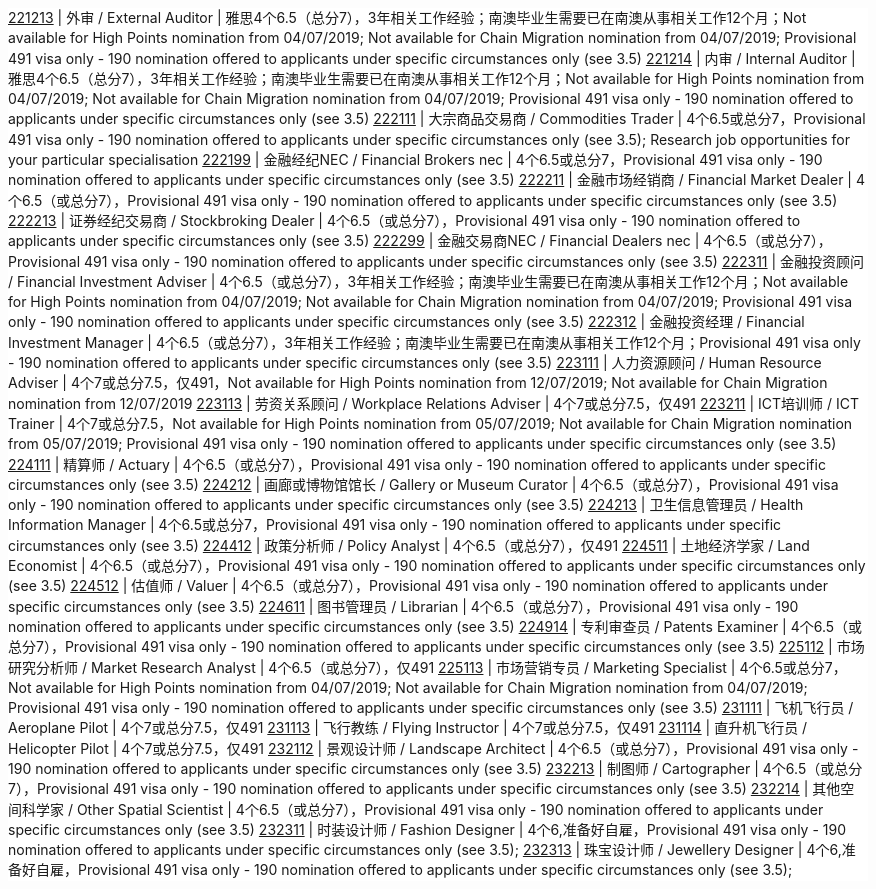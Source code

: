 [221213] | 外审 / External Auditor | 雅思4个6.5（总分7），3年相关工作经验；南澳毕业生需要已在南澳从事相关工作12个月；Not available for High Points nomination from   04/07/2019; Not available for Chain Migration nomination from   04/07/2019; Provisional 491 visa only - 190 nomination offered to   applicants under specific circumstances only (see 3.5)
[221214] | 内审 / Internal Auditor | 雅思4个6.5（总分7），3年相关工作经验；南澳毕业生需要已在南澳从事相关工作12个月；Not available for High Points nomination from   04/07/2019; Not available for Chain Migration nomination from   04/07/2019; Provisional 491 visa only - 190 nomination offered to   applicants under specific circumstances only (see 3.5)
[222111] | 大宗商品交易商 / Commodities Trader | 4个6.5或总分7，Provisional 491 visa only - 190 nomination   offered to applicants under specific circumstances only (see 3.5);   Research job opportunities for your particular specialisation
[222199] | 金融经纪NEC / Financial Brokers nec | 4个6.5或总分7，Provisional 491 visa only - 190 nomination   offered to applicants under specific circumstances only (see 3.5)
[222211] | 金融市场经销商 / Financial Market Dealer | 4个6.5（或总分7），Provisional 491 visa only - 190 nomination   offered to applicants under specific circumstances only (see 3.5)
[222213] | 证券经纪交易商 / Stockbroking Dealer | 4个6.5（或总分7），Provisional 491 visa only - 190 nomination   offered to applicants under specific circumstances only (see 3.5)
[222299] | 金融交易商NEC / Financial Dealers nec | 4个6.5（或总分7），Provisional 491 visa only - 190 nomination   offered to applicants under specific circumstances only (see 3.5)
[222311] | 金融投资顾问 / Financial Investment Adviser | 4个6.5（或总分7），3年相关工作经验；南澳毕业生需要已在南澳从事相关工作12个月；Not available for High Points nomination from   04/07/2019; Not available for Chain Migration nomination from   04/07/2019; Provisional 491 visa only - 190 nomination offered to applicants   under specific circumstances only (see 3.5)
[222312] | 金融投资经理 / Financial Investment Manager | 4个6.5（或总分7），3年相关工作经验；南澳毕业生需要已在南澳从事相关工作12个月；Provisional 491 visa only - 190 nomination   offered to applicants under specific circumstances only (see 3.5)
[223111] | 人力资源顾问 / Human Resource Adviser | 4个7或总分7.5，仅491，Not   available for High Points nomination from 12/07/2019; Not available for Chain   Migration nomination from 12/07/2019
[223113] | 劳资关系顾问 / Workplace Relations Adviser | 4个7或总分7.5，仅491
[223211] | ICT培训师 / ICT   Trainer | 4个7或总分7.5，Not available for High Points nomination from   05/07/2019; Not available for Chain Migration nomination from 05/07/2019;   Provisional 491 visa only - 190 nomination offered to applicants under   specific circumstances only (see 3.5)
[224111] | 精算师 / Actuary | 4个6.5（或总分7），Provisional 491 visa only - 190 nomination   offered to applicants under specific circumstances only (see 3.5)
[224212] | 画廊或博物馆馆长 / Gallery or Museum Curator | 4个6.5（或总分7），Provisional 491 visa only - 190 nomination   offered to applicants under specific circumstances only (see 3.5)
[224213] | 卫生信息管理员 / Health Information Manager | 4个6.5或总分7，Provisional 491 visa only - 190 nomination   offered to applicants under specific circumstances only (see 3.5)
[224412] | 政策分析师 / Policy Analyst | 4个6.5（或总分7），仅491
[224511] | 土地经济学家 / Land Economist | 4个6.5（或总分7），Provisional 491 visa only - 190 nomination   offered to applicants under specific circumstances only (see 3.5)
[224512] | 估值师 / Valuer | 4个6.5（或总分7），Provisional 491 visa only - 190 nomination   offered to applicants under specific circumstances only (see 3.5)
[224611] | 图书管理员 / Librarian | 4个6.5（或总分7），Provisional 491 visa only - 190 nomination   offered to applicants under specific circumstances only (see 3.5)
[224914] | 专利审查员 / Patents Examiner | 4个6.5（或总分7），Provisional 491 visa only - 190 nomination   offered to applicants under specific circumstances only (see 3.5)
[225112] | 市场研究分析师 / Market Research Analyst | 4个6.5（或总分7），仅491
[225113] | 市场营销专员 / Marketing Specialist | 4个6.5或总分7，Not available for High Points nomination from   04/07/2019; Not available for Chain Migration nomination from 04/07/2019;   Provisional 491 visa only - 190 nomination offered to applicants under   specific circumstances only (see 3.5)
[231111] | 飞机飞行员 / Aeroplane Pilot | 4个7或总分7.5，仅491
[231113] | 飞行教练 / Flying Instructor | 4个7或总分7.5，仅491
[231114] | 直升机飞行员 / Helicopter Pilot | 4个7或总分7.5，仅491
[232112] | 景观设计师 / Landscape Architect | 4个6.5（或总分7），Provisional 491 visa only - 190 nomination   offered to applicants under specific circumstances only (see 3.5)
[232213] | 制图师 / Cartographer | 4个6.5（或总分7），Provisional 491 visa only - 190 nomination   offered to applicants under specific circumstances only (see 3.5)
[232214] | 其他空间科学家 / Other Spatial Scientist | 4个6.5（或总分7），Provisional 491 visa only - 190 nomination   offered to applicants under specific circumstances only (see 3.5)
[232311] | 时装设计师 / Fashion Designer | 4个6,准备好自雇，Provisional 491 visa only - 190 nomination offered to   applicants under specific circumstances only (see 3.5);
[232313] | 珠宝设计师 / Jewellery Designer | 4个6,准备好自雇，Provisional 491 visa only - 190 nomination offered to   applicants under specific circumstances only (see 3.5);

[121111]: http://bbs.fcgvisa.com/t/flyabroad/875?target=blank
[121311]: http://bbs.fcgvisa.com/t/flyabroad/942?target=blank
[121314]: http://bbs.fcgvisa.com/t/flyabroad/945?target=blank
[121315]: http://bbs.fcgvisa.com/t/flyabroad/946?target=blank
[121316]: http://bbs.fcgvisa.com/t/flyabroad/947?target=blank
[121399]: http://bbs.fcgvisa.com/t/flyabroad/988?target=blank
[132411]: http://bbs.fcgvisa.com/t/flyabroad/1012?target=blank
[134111]: http://bbs.fcgvisa.com/t/flyabroad/1063?target=blank
[134311]: http://bbs.fcgvisa.com/t/flyabroad/1070?target=blank
[134412]: http://bbs.fcgvisa.com/t/flyabroad/1072?target=blank
[134499]: http://bbs.fcgvisa.com/t/flyabroad/1073?target=blank
[139912]: http://bbs.fcgvisa.com/t/flyabroad/1082?target=blank
[139913]: http://bbs.fcgvisa.com/t/flyabroad/1083?target=blank
[139915]: http://bbs.fcgvisa.com/t/flyabroad/1085?target=blank
[141211]: http://bbs.fcgvisa.com/t/flyabroad/1088?target=blank
[142115]: http://bbs.fcgvisa.com/t/flyabroad/1098?target=blank
[149111]: http://bbs.fcgvisa.com/t/flyabroad/1100?target=blank
[149112]: http://bbs.fcgvisa.com/t/flyabroad/1101?target=blank
[149113]: http://bbs.fcgvisa.com/t/flyabroad/1102?target=blank
[149413]: http://bbs.fcgvisa.com/t/flyabroad/1109?target=blank
[149912]: http://bbs.fcgvisa.com/t/flyabroad/1111?target=blank
[211112]: http://bbs.fcgvisa.com/t/flyabroad/914?target=blank
[211212]: http://bbs.fcgvisa.com/t/flyabroad/853?target=blank
[211213]: http://bbs.fcgvisa.com/t/flyabroad/854?target=blank
[211299]: http://bbs.fcgvisa.com/t/flyabroad/856?target=blank
[212111]: http://bbs.fcgvisa.com/t/flyabroad/863?target=blank
[212212]: http://bbs.fcgvisa.com/t/flyabroad/870?target=blank
[212312]: http://bbs.fcgvisa.com/t/flyabroad/872?target=blank
[212315]: http://bbs.fcgvisa.com/t/flyabroad/877?target=blank
[212316]: http://bbs.fcgvisa.com/t/flyabroad/879?target=blank
[212317]: http://bbs.fcgvisa.com/t/flyabroad/880?target=blank
[212318]: http://bbs.fcgvisa.com/t/flyabroad/881?target=blank
[212411]: http://bbs.fcgvisa.com/t/flyabroad/885?target=blank
[212412]: http://bbs.fcgvisa.com/t/flyabroad/887?target=blank
[212413]: http://bbs.fcgvisa.com/t/flyabroad/888?target=blank
[212415]: http://bbs.fcgvisa.com/t/flyabroad/892?target=blank
[212416]: http://bbs.fcgvisa.com/t/flyabroad/893?target=blank
[212499]: http://bbs.fcgvisa.com/t/flyabroad/894?target=blank
[221111]: http://bbs.fcgvisa.com/t/flyabroad/895?target=blank
[221112]: http://bbs.fcgvisa.com/t/flyabroad/896?target=blank
[221113]: http://bbs.fcgvisa.com/t/flyabroad/897?target=blank
[221211]: http://bbs.fcgvisa.com/t/flyabroad/898?target=blank
[221213]: http://bbs.fcgvisa.com/t/flyabroad/900?target=blank
[221214]: http://bbs.fcgvisa.com/t/flyabroad/901?target=blank
[222111]: http://bbs.fcgvisa.com/t/flyabroad/902?target=blank
[222199]: http://bbs.fcgvisa.com/t/flyabroad/906?target=blank
[222211]: http://bbs.fcgvisa.com/t/flyabroad/907?target=blank
[222213]: http://bbs.fcgvisa.com/t/flyabroad/909?target=blank
[222299]: http://bbs.fcgvisa.com/t/flyabroad/910?target=blank
[222311]: http://bbs.fcgvisa.com/t/flyabroad/911?target=blank
[222312]: http://bbs.fcgvisa.com/t/flyabroad/915?target=blank
[223111]: http://bbs.fcgvisa.com/t/flyabroad/916?target=blank
[223113]: http://bbs.fcgvisa.com/t/flyabroad/918?target=blank
[223211]: http://bbs.fcgvisa.com/t/flyabroad/919?target=blank
[224111]: http://bbs.fcgvisa.com/t/flyabroad/921?target=blank
[224212]: http://bbs.fcgvisa.com/t/flyabroad/925?target=blank
[224213]: http://bbs.fcgvisa.com/t/flyabroad/927?target=blank
[224412]: http://bbs.fcgvisa.com/t/flyabroad/932?target=blank
[224511]: http://bbs.fcgvisa.com/t/flyabroad/934?target=blank
[224512]: http://bbs.fcgvisa.com/t/flyabroad/935?target=blank
[224611]: http://bbs.fcgvisa.com/t/flyabroad/936?target=blank
[224914]: http://bbs.fcgvisa.com/t/flyabroad/950?target=blank
[225112]: http://bbs.fcgvisa.com/t/flyabroad/954?target=blank
[225113]: http://bbs.fcgvisa.com/t/flyabroad/956?target=blank
[231111]: http://bbs.fcgvisa.com/t/flyabroad/966?target=blank
[231113]: http://bbs.fcgvisa.com/t/flyabroad/968?target=blank
[231114]: http://bbs.fcgvisa.com/t/flyabroad/969?target=blank
[232112]: http://bbs.fcgvisa.com/t/flyabroad/978?target=blank
[232213]: http://bbs.fcgvisa.com/t/flyabroad/980?target=blank
[232214]: http://bbs.fcgvisa.com/t/flyabroad/981?target=blank
[232311]: http://bbs.fcgvisa.com/t/flyabroad/982?target=blank
[232313]: http://bbs.fcgvisa.com/t/flyabroad/984?target=blank
[232511]: http://bbs.fcgvisa.com/t/flyabroad/990?target=blank
[233112]: http://bbs.fcgvisa.com/t/flyabroad/994?target=blank
[233911]: http://bbs.fcgvisa.com/t/flyabroad/1016?target=blank
[233912]: http://bbs.fcgvisa.com/t/flyabroad/1017?target=blank
[233913]: http://bbs.fcgvisa.com/t/flyabroad/1018?target=blank
[233914]: http://bbs.fcgvisa.com/t/flyabroad/1019?target=blank
[233915]: http://bbs.fcgvisa.com/t/flyabroad/1020?target=blank
[233916]: http://bbs.fcgvisa.com/t/flyabroad/1021?target=blank
[234311]: http://bbs.fcgvisa.com/t/flyabroad/1029?target=blank
[234312]: http://bbs.fcgvisa.com/t/flyabroad/1030?target=blank
[234313]: http://bbs.fcgvisa.com/t/flyabroad/1031?target=blank
[234399]: http://bbs.fcgvisa.com/t/flyabroad/1033?target=blank
[234711]: http://bbs.fcgvisa.com/t/flyabroad/1046?target=blank
[234911]: http://bbs.fcgvisa.com/t/flyabroad/1048?target=blank
[234912]: http://bbs.fcgvisa.com/t/flyabroad/1049?target=blank
[234913]: http://bbs.fcgvisa.com/t/flyabroad/1050?target=blank
[234915]: http://bbs.fcgvisa.com/t/flyabroad/13038?target=blank
[234999]: http://bbs.fcgvisa.com/t/flyabroad/1052?target=blank
[241213]: http://bbs.fcgvisa.com/t/flyabroad/1592?target=blank
[241311]: http://bbs.fcgvisa.com/t/flyabroad/1593?target=blank
[241411]: http://bbs.fcgvisa.com/t/flyabroad/1594?target=blank
[242111]: http://bbs.fcgvisa.com/t/flyabroad/1601?target=blank
[242211]: http://bbs.fcgvisa.com/t/flyabroad/1603?target=blank
[249111]: http://bbs.fcgvisa.com/t/flyabroad/1604?target=blank
[249211]: http://bbs.fcgvisa.com/t/flyabroad/1606?target=blank
[249311]: http://bbs.fcgvisa.com/t/flyabroad/1611?target=blank
[251111]: http://bbs.fcgvisa.com/t/flyabroad/1471?target=blank
[251112]: http://bbs.fcgvisa.com/t/flyabroad/1470?target=blank
[251212]: http://bbs.fcgvisa.com/t/flyabroad/1468?target=blank
[251213]: http://bbs.fcgvisa.com/t/flyabroad/1467?target=blank
[251311]: http://bbs.fcgvisa.com/t/flyabroad/1465?target=blank
[251412]: http://bbs.fcgvisa.com/t/flyabroad/1462?target=blank
[251511]: http://bbs.fcgvisa.com/t/flyabroad/1461?target=blank
[251512]: http://bbs.fcgvisa.com/t/flyabroad/1460?target=blank
[251513]: http://bbs.fcgvisa.com/t/flyabroad/1459?target=blank
[251912]: http://bbs.fcgvisa.com/t/flyabroad/1457?target=blank
[251999]: http://bbs.fcgvisa.com/t/flyabroad/1456?target=blank
[252112]: http://bbs.fcgvisa.com/t/flyabroad/1454?target=blank
[252211]: http://bbs.fcgvisa.com/t/flyabroad/1453?target=blank
[252213]: http://bbs.fcgvisa.com/t/flyabroad/1451?target=blank
[252214]: http://bbs.fcgvisa.com/t/flyabroad/1450?target=blank
[252299]: http://bbs.fcgvisa.com/t/flyabroad/1448?target=blank
[252311]: http://bbs.fcgvisa.com/t/flyabroad/1447?target=blank
[252312]: http://bbs.fcgvisa.com/t/flyabroad/1446?target=blank
[253311]: http://bbs.fcgvisa.com/t/flyabroad/1431?target=blank
[253312]: http://bbs.fcgvisa.com/t/flyabroad/1430?target=blank
[253313]: http://bbs.fcgvisa.com/t/flyabroad/1429?target=blank
[253314]: http://bbs.fcgvisa.com/t/flyabroad/1428?target=blank
[253315]: http://bbs.fcgvisa.com/t/flyabroad/1427?target=blank
[253316]: http://bbs.fcgvisa.com/t/flyabroad/1426?target=blank
[253317]: http://bbs.fcgvisa.com/t/flyabroad/1425?target=blank
[253318]: http://bbs.fcgvisa.com/t/flyabroad/1424?target=blank
[253322]: http://bbs.fcgvisa.com/t/flyabroad/1422?target=blank
[253323]: http://bbs.fcgvisa.com/t/flyabroad/1421?target=blank
[253324]: http://bbs.fcgvisa.com/t/flyabroad/1420?target=blank
[253512]: http://bbs.fcgvisa.com/t/flyabroad/1415?target=blank
[253513]: http://bbs.fcgvisa.com/t/flyabroad/1414?target=blank
[253515]: http://bbs.fcgvisa.com/t/flyabroad/1411?target=blank
[253516]: http://bbs.fcgvisa.com/t/flyabroad/1410?target=blank
[253517]: http://bbs.fcgvisa.com/t/flyabroad/1408?target=blank
[253518]: http://bbs.fcgvisa.com/t/flyabroad/1405?target=blank
[253521]: http://bbs.fcgvisa.com/t/flyabroad/1402?target=blank
[253911]: http://bbs.fcgvisa.com/t/flyabroad/1400?target=blank
[253912]: http://bbs.fcgvisa.com/t/flyabroad/1397?target=blank
[253913]: http://bbs.fcgvisa.com/t/flyabroad/1395?target=blank
[253914]: http://bbs.fcgvisa.com/t/flyabroad/1393?target=blank
[253915]: http://bbs.fcgvisa.com/t/flyabroad/1391?target=blank
[253917]: http://bbs.fcgvisa.com/t/flyabroad/1388?target=blank
[253918]: http://bbs.fcgvisa.com/t/flyabroad/1386?target=blank
[254211]: http://bbs.fcgvisa.com/t/flyabroad/1375?target=blank
[254212]: http://bbs.fcgvisa.com/t/flyabroad/1371?target=blank
[263311]: http://bbs.fcgvisa.com/t/flyabroad/1287?target=blank
[263312]: http://bbs.fcgvisa.com/t/flyabroad/1288?target=blank
[271111]: http://bbs.fcgvisa.com/t/flyabroad/1115?target=blank
[271214]: http://bbs.fcgvisa.com/t/flyabroad/1119?target=blank
[271299]: http://bbs.fcgvisa.com/t/flyabroad/1120?target=blank
[271311]: http://bbs.fcgvisa.com/t/flyabroad/1121?target=blank
[272111]: http://bbs.fcgvisa.com/t/flyabroad/1122?target=blank
[272112]: http://bbs.fcgvisa.com/t/flyabroad/1123?target=blank
[272113]: http://bbs.fcgvisa.com/t/flyabroad/1124?target=blank
[272313]: http://bbs.fcgvisa.com/t/flyabroad/1131?target=blank
[272412]: http://bbs.fcgvisa.com/t/flyabroad/1135?target=blank
[272413]: http://bbs.fcgvisa.com/t/flyabroad/1136?target=blank
[272611]: http://bbs.fcgvisa.com/t/flyabroad/1140?target=blank
[311211]: http://bbs.fcgvisa.com/t/flyabroad/1153?target=blank
[311212]: http://bbs.fcgvisa.com/t/flyabroad/1154?target=blank
[311214]: http://bbs.fcgvisa.com/t/flyabroad/1156?target=blank
[311312]: http://bbs.fcgvisa.com/t/flyabroad/1161?target=blank
[311399]: http://bbs.fcgvisa.com/t/flyabroad/1163?target=blank
[312113]: http://bbs.fcgvisa.com/t/flyabroad/1172?target=blank
[312114]: http://bbs.fcgvisa.com/t/flyabroad/1173?target=blank
[312116]: http://bbs.fcgvisa.com/t/flyabroad/1175?target=blank
[312199]: http://bbs.fcgvisa.com/t/flyabroad/1176?target=blank
[312511]: http://bbs.fcgvisa.com/t/flyabroad/1183?target=blank
[312512]: http://bbs.fcgvisa.com/t/flyabroad/1184?target=blank
[313211]: http://bbs.fcgvisa.com/t/flyabroad/1196?target=blank
[313212]: http://bbs.fcgvisa.com/t/flyabroad/1197?target=blank
[313213]: http://bbs.fcgvisa.com/t/flyabroad/1198?target=blank
[313214]: http://bbs.fcgvisa.com/t/flyabroad/1199?target=blank
[322113]: http://bbs.fcgvisa.com/t/flyabroad/1207?target=blank
[323111]: http://bbs.fcgvisa.com/t/flyabroad/1216?target=blank
[323112]: http://bbs.fcgvisa.com/t/flyabroad/1217?target=blank
[323113]: http://bbs.fcgvisa.com/t/flyabroad/1218?target=blank
[323313]: http://bbs.fcgvisa.com/t/flyabroad/1227?target=blank
[323314]: http://bbs.fcgvisa.com/t/flyabroad/1228?target=blank
[334113]: http://bbs.fcgvisa.com/t/flyabroad/1251?target=blank
[334114]: http://bbs.fcgvisa.com/t/flyabroad/1252?target=blank
[334115]: http://bbs.fcgvisa.com/t/flyabroad/1253?target=blank
[341112]: http://bbs.fcgvisa.com/t/flyabroad/1303?target=blank
[342212]: http://bbs.fcgvisa.com/t/flyabroad/1312?target=blank
[342411]: http://bbs.fcgvisa.com/t/flyabroad/1318?target=blank
[361111]: http://bbs.fcgvisa.com/t/flyabroad/1327?target=blank
[361112]: http://bbs.fcgvisa.com/t/flyabroad/1328?target=blank
[361114]: http://bbs.fcgvisa.com/t/flyabroad/1330?target=blank
[361199]: http://bbs.fcgvisa.com/t/flyabroad/1332?target=blank
[361311]: http://bbs.fcgvisa.com/t/flyabroad/1334?target=blank
[362111]: http://bbs.fcgvisa.com/t/flyabroad/1335?target=blank
[392111]: http://bbs.fcgvisa.com/t/flyabroad/1342?target=blank
[392311]: http://bbs.fcgvisa.com/t/flyabroad/1345?target=blank
[393311]: http://bbs.fcgvisa.com/t/flyabroad/1356?target=blank
[394211]: http://bbs.fcgvisa.com/t/flyabroad/1359?target=blank
[394213]: http://bbs.fcgvisa.com/t/flyabroad/1362?target=blank
[394299]: http://bbs.fcgvisa.com/t/flyabroad/1365?target=blank
[399212]: http://bbs.fcgvisa.com/t/flyabroad/1370?target=blank
[399213]: http://bbs.fcgvisa.com/t/flyabroad/1372?target=blank
[399411]: http://bbs.fcgvisa.com/t/flyabroad/1377?target=blank
[399512]: http://bbs.fcgvisa.com/t/flyabroad/1380?target=blank
[399514]: http://bbs.fcgvisa.com/t/flyabroad/1383?target=blank
[399516]: http://bbs.fcgvisa.com/t/flyabroad/1385?target=blank
[399599]: http://bbs.fcgvisa.com/t/flyabroad/1389?target=blank
[399611]: http://bbs.fcgvisa.com/t/flyabroad/1390?target=blank
[411112]: http://bbs.fcgvisa.com/t/flyabroad/1295?target=blank
[411611]: http://bbs.fcgvisa.com/t/flyabroad/1477?target=blank
[411715]: http://bbs.fcgvisa.com/t/flyabroad/1482?target=blank
[441211]: http://bbs.fcgvisa.com/t/flyabroad/1486?target=blank
[451211]: http://bbs.fcgvisa.com/t/flyabroad/1493?target=blank
[451399]: http://bbs.fcgvisa.com/t/flyabroad/1496?target=blank
[451711]: http://bbs.fcgvisa.com/t/flyabroad/1498?target=blank
[451815]: http://bbs.fcgvisa.com/t/flyabroad/1502?target=blank
[452311]: http://bbs.fcgvisa.com/t/flyabroad/1504?target=blank
[452312]: http://bbs.fcgvisa.com/t/flyabroad/1506?target=blank
[452313]: http://bbs.fcgvisa.com/t/flyabroad/1507?target=blank
[452316]: http://bbs.fcgvisa.com/t/flyabroad/1513?target=blank
[452317]: http://bbs.fcgvisa.com/t/flyabroad/1515?target=blank
[452321]: http://bbs.fcgvisa.com/t/flyabroad/1518?target=blank
[452411]: http://bbs.fcgvisa.com/t/flyabroad/1524?target=blank
[452413]: http://bbs.fcgvisa.com/t/flyabroad/1528?target=blank
[452499]: http://bbs.fcgvisa.com/t/flyabroad/1532?target=blank
[599612]: http://bbs.fcgvisa.com/t/flyabroad/1531?target=blank
[599915]: http://bbs.fcgvisa.com/t/flyabroad/1534?target=blank
[639211]: http://bbs.fcgvisa.com/t/flyabroad/1543?target=blank
[VETASSESS]: /ass/vet
[VET]: /ass/vet
[AIM]: /ass/aim
[TRA]: /ass/tra
[ANMAC]: /ass/anmac
[ACWA]: /ass/acwa
[CAANZ]: /ass/icaa
[CPAA]: /ass/cpaa
[ICAA]: /ass/icaa
[IPA]: /ass/ipa
[AACA]: /ass/aaca
[SSSI]: /ass/sssi
[Engineers Australia]: /ass/ea
[EA]: /ass/ea
[AIQS]: /ass/aiqs
[AIMS]: /ass/aims
[AVBC]: /ass/avbc
[ACPSEM]: /ass/acpsem
[AITSL]: /ass/aitsl
[ASMIRT]: /ass/air
[ANZSNM]: /ass/anzsnm
[OCANZ]: /ass/ocanz
[AOPA]: /ass/aopa
[CCEA]: /ass/ccea
[AOAC]: /ass/anzoc
[OTC]: /ass/otc
[APC]: /ass/apc
[APodA]: /ass/apoda
[ANZPAC]: /ass/apoda
[ANZPAC]: /ass/anzpac
[SPA]: /ass/spa
[MedBA]: /ass/spa
[ACS]: /ass/acs
[a legal admissions authority of a State or Territory]: /ass
[APS]: /ass/aps
[AASW]: /ass/aasw
[AIM]: /ass/aim
[CASA]: /ass/casa
[DAA]: /ass/daa
[APharmC]: /ass/apharmc
[Chinese Medicine Board of Australia]: /ass/cmba
[ADC]: /ass/adc
[NAATI]: /ass/naati
[VETASSESS (non-medical physicist)]: /ass/vet
[ACPSEM (medical physicists)]: /ass/acpsem
[186*]: /au/186
[186]: /au/186
[189 (PT)]: /au/189
[189]: /au/189
[190]: /au/190
[407]: /au/407
[485 (GW)]: /au/485
[485]: /au/485
[489 (F)]: /au/489
[489]: /au/489
[489 (S/T)]: /au/489
[TSS (M)]: /au/tss
[TSS (M)*]: /au/tss
[TSS (S)]: /au/tss
[TSS (S)*]: /au/tss
[TSS]: /au/tss
[Medium and Long-term Strategic Skills List]: /au/mltssl
[Short-term Skilled Occupation List]: /au/stsol
[Regional Occupation List]: /au/rol
[MLTSSL]: /au/mltssl
[STSOL]: /au/stsol
[ROL]: /au/rol
[Regional]: /au/rol
[​141999]: http://bbs.fcgvisa.com/t/fcg/1093?target=blank
[221111]: http://bbs.fcgvisa.com/t/fcg/895?target=blank
[224111]: http://bbs.fcgvisa.com/t/fcg/921?target=blank
[252211]: http://bbs.fcgvisa.com/t/fcg/1453?target=blank
[131113]: http://bbs.fcgvisa.com/t/fcg/998?target=blank
[225111]: http://bbs.fcgvisa.com/t/fcg/953?target=blank
[233911]: http://bbs.fcgvisa.com/t/fcg/1016?target=blank
[231111]: http://bbs.fcgvisa.com/t/fcg/966?target=blank
[234111]: http://bbs.fcgvisa.com/t/fcg/1023?target=blank
[233912]: http://bbs.fcgvisa.com/t/fcg/1017?target=blank
[234112]: http://bbs.fcgvisa.com/t/fcg/1024?target=blank
[311111]: http://bbs.fcgvisa.com/t/fcg/1152?target=blank
[334112]: http://bbs.fcgvisa.com/t/fcg/1250?target=blank
[342111]: http://bbs.fcgvisa.com/t/fcg/1309?target=blank
[323111]: http://bbs.fcgvisa.com/t/fcg/1216?target=blank
[323112]: http://bbs.fcgvisa.com/t/fcg/1217?target=blank
[323113]: http://bbs.fcgvisa.com/t/fcg/1218?target=blank
[411111]: http://bbs.fcgvisa.com/t/fcg/1294?target=blank
[311211]: http://bbs.fcgvisa.com/t/fcg/1153?target=blank
[253211]: http://bbs.fcgvisa.com/t/fcg/1432?target=blank
[261311]: http://bbs.fcgvisa.com/t/fcg/1272?target=blank
[361199]: http://bbs.fcgvisa.com/t/fcg/1332?target=blank
[121311]: http://bbs.fcgvisa.com/t/fcg/942?target=blank
[121111]: http://bbs.fcgvisa.com/t/fcg/875?target=blank
[362212]: http://bbs.fcgvisa.com/t/fcg/1337?target=blank
[232111]: http://bbs.fcgvisa.com/t/fcg/977?target=blank
[312111]: http://bbs.fcgvisa.com/t/fcg/1170?target=blank
[312199]: http://bbs.fcgvisa.com/t/fcg/1176?target=blank
[249211]: http://bbs.fcgvisa.com/t/fcg/1606?target=blank
[212111]: http://bbs.fcgvisa.com/t/fcg/863?target=blank
[139911]: http://bbs.fcgvisa.com/t/fcg/1081?target=blank
[252711]: http://bbs.fcgvisa.com/t/fcg/1437?target=blank
[321111]: http://bbs.fcgvisa.com/t/fcg/1200?target=blank
[351111]: http://bbs.fcgvisa.com/t/fcg/1322?target=blank
[271111]: http://bbs.fcgvisa.com/t/fcg/1115?target=blank
[121312]: http://bbs.fcgvisa.com/t/fcg/943?target=blank
[234513]: http://bbs.fcgvisa.com/t/fcg/1038?target=blank
[233913]: http://bbs.fcgvisa.com/t/fcg/1018?target=blank
[234514]: http://bbs.fcgvisa.com/t/fcg/1039?target=blank
[399111]: http://bbs.fcgvisa.com/t/fcg/1366?target=blank
[212212]: http://bbs.fcgvisa.com/t/fcg/870?target=blank
[234515]: http://bbs.fcgvisa.com/t/fcg/1040?target=blank
[331111]: http://bbs.fcgvisa.com/t/fcg/1237?target=blank
[312112]: http://bbs.fcgvisa.com/t/fcg/1171?target=blank
[312113]: http://bbs.fcgvisa.com/t/fcg/1172?target=blank
[342311]: http://bbs.fcgvisa.com/t/fcg/1313?target=blank
[351211]: http://bbs.fcgvisa.com/t/fcg/1324?target=blank
[394111]: http://bbs.fcgvisa.com/t/fcg/1358?target=blank
[342411]: http://bbs.fcgvisa.com/t/fcg/1318?target=blank
[141111]: http://bbs.fcgvisa.com/t/fcg/1087?target=blank
[399512]: http://bbs.fcgvisa.com/t/fcg/1380?target=blank
[311212]: http://bbs.fcgvisa.com/t/fcg/1154?target=blank
[253312]: http://bbs.fcgvisa.com/t/fcg/1430?target=blank
[253512]: http://bbs.fcgvisa.com/t/fcg/1415?target=blank
[272111]: http://bbs.fcgvisa.com/t/fcg/1122?target=blank
[331212]: http://bbs.fcgvisa.com/t/fcg/1240?target=blank
[331211]: http://bbs.fcgvisa.com/t/fcg/1239?target=blank
[232213]: http://bbs.fcgvisa.com/t/fcg/980?target=blank
[351311]: http://bbs.fcgvisa.com/t/fcg/1325?target=blank
[233111]: http://bbs.fcgvisa.com/t/fcg/993?target=blank
[399211]: http://bbs.fcgvisa.com/t/fcg/1369?target=blank
[234211]: http://bbs.fcgvisa.com/t/fcg/1026?target=blank
[311411]: http://bbs.fcgvisa.com/t/fcg/1164?target=blank
[111111]: http://bbs.fcgvisa.com/t/fcg/848?target=blank
[135111]: http://bbs.fcgvisa.com/t/fcg/1074?target=blank
[134111]: http://bbs.fcgvisa.com/t/fcg/1063?target=blank
[252111]: http://bbs.fcgvisa.com/t/fcg/1455?target=blank
[233211]: http://bbs.fcgvisa.com/t/fcg/996?target=blank
[312211]: http://bbs.fcgvisa.com/t/fcg/1177?target=blank
[312212]: http://bbs.fcgvisa.com/t/fcg/1178?target=blank
[253313]: http://bbs.fcgvisa.com/t/fcg/1429?target=blank
[272311]: http://bbs.fcgvisa.com/t/fcg/1129?target=blank
[222111]: http://bbs.fcgvisa.com/t/fcg/902?target=blank
[411711]: http://bbs.fcgvisa.com/t/fcg/1478?target=blank
[221211]: http://bbs.fcgvisa.com/t/fcg/898?target=blank
[252299]: http://bbs.fcgvisa.com/t/fcg/1448?target=blank
[263111]: http://bbs.fcgvisa.com/t/fcg/1280?target=blank
[149311]: http://bbs.fcgvisa.com/t/fcg/1106?target=blank
[234911]: http://bbs.fcgvisa.com/t/fcg/1048?target=blank
[133111]: http://bbs.fcgvisa.com/t/fcg/1014?target=blank
[511111]: http://bbs.fcgvisa.com/t/fcg/1492?target=blank
[351411]: http://bbs.fcgvisa.com/t/fcg/1326?target=blank
[212411]: http://bbs.fcgvisa.com/t/fcg/885?target=blank
[111211]: http://bbs.fcgvisa.com/t/fcg/849?target=blank
[132111]: http://bbs.fcgvisa.com/t/fcg/1003?target=blank
[121211]: http://bbs.fcgvisa.com/t/fcg/878?target=blank
[272199]: http://bbs.fcgvisa.com/t/fcg/1127?target=blank
[121299]: http://bbs.fcgvisa.com/t/fcg/939?target=blank
[149212]: http://bbs.fcgvisa.com/t/fcg/1105?target=blank
[121313]: http://bbs.fcgvisa.com/t/fcg/944?target=blank
[249212]: http://bbs.fcgvisa.com/t/fcg/1607?target=blank
[211112]: http://bbs.fcgvisa.com/t/fcg/914?target=blank
[262111]: http://bbs.fcgvisa.com/t/fcg/1277?target=blank
[252311]: http://bbs.fcgvisa.com/t/fcg/1447?target=blank
[411213]: http://bbs.fcgvisa.com/t/fcg/1412?target=blank
[252312]: http://bbs.fcgvisa.com/t/fcg/1446?target=blank
[253911]: http://bbs.fcgvisa.com/t/fcg/1400?target=blank
[261312]: http://bbs.fcgvisa.com/t/fcg/1273?target=blank
[253917]: http://bbs.fcgvisa.com/t/fcg/1388?target=blank
[321212]: http://bbs.fcgvisa.com/t/fcg/1202?target=blank
[251111]: http://bbs.fcgvisa.com/t/fcg/1471?target=blank
[212312]: http://bbs.fcgvisa.com/t/fcg/872?target=blank
[411712]: http://bbs.fcgvisa.com/t/fcg/1479?target=blank
[411311]: http://bbs.fcgvisa.com/t/fcg/1472?target=blank
[452311]: http://bbs.fcgvisa.com/t/fcg/1504?target=blank
[361111]: http://bbs.fcgvisa.com/t/fcg/1327?target=blank
[334113]: http://bbs.fcgvisa.com/t/fcg/1251?target=blank
[393213]: http://bbs.fcgvisa.com/t/fcg/1353?target=blank
[272112]: http://bbs.fcgvisa.com/t/fcg/1123?target=blank
[241111]: http://bbs.fcgvisa.com/t/fcg/1587?target=blank
[311412]: http://bbs.fcgvisa.com/t/fcg/1165?target=blank
[224311]: http://bbs.fcgvisa.com/t/fcg/930?target=blank
[249111]: http://bbs.fcgvisa.com/t/fcg/1604?target=blank
[134499]: http://bbs.fcgvisa.com/t/fcg/1073?target=blank
[272312]: http://bbs.fcgvisa.com/t/fcg/1130?target=blank
[233311]: http://bbs.fcgvisa.com/t/fcg/1005?target=blank
[312311]: http://bbs.fcgvisa.com/t/fcg/1179?target=blank
[312312]: http://bbs.fcgvisa.com/t/fcg/1180?target=blank
[341111]: http://bbs.fcgvisa.com/t/fcg/1301?target=blank
[341112]: http://bbs.fcgvisa.com/t/fcg/1303?target=blank
[342313]: http://bbs.fcgvisa.com/t/fcg/1315?target=blank
[342314]: http://bbs.fcgvisa.com/t/fcg/1316?target=blank
[342315]: http://bbs.fcgvisa.com/t/fcg/1317?target=blank
[233411]: http://bbs.fcgvisa.com/t/fcg/1006?target=blank
[253912]: http://bbs.fcgvisa.com/t/fcg/1397?target=blank
[253315]: http://bbs.fcgvisa.com/t/fcg/1427?target=blank
[133211]: http://bbs.fcgvisa.com/t/fcg/1054?target=blank
[233999]: http://bbs.fcgvisa.com/t/fcg/1022?target=blank
[233914]: http://bbs.fcgvisa.com/t/fcg/1019?target=blank
[411411]: http://bbs.fcgvisa.com/t/fcg/1473?target=blank
[234312]: http://bbs.fcgvisa.com/t/fcg/1030?target=blank
[233915]: http://bbs.fcgvisa.com/t/fcg/1020?target=blank
[139912]: http://bbs.fcgvisa.com/t/fcg/1082?target=blank
[234313]: http://bbs.fcgvisa.com/t/fcg/1031?target=blank
[234399]: http://bbs.fcgvisa.com/t/fcg/1033?target=blank
[221213]: http://bbs.fcgvisa.com/t/fcg/900?target=blank
[149913]: http://bbs.fcgvisa.com/t/fcg/1112?target=blank
[134411]: http://bbs.fcgvisa.com/t/fcg/1071?target=blank
[272113]: http://bbs.fcgvisa.com/t/fcg/1124?target=blank
[411713]: http://bbs.fcgvisa.com/t/fcg/1480?target=blank
[322113]: http://bbs.fcgvisa.com/t/fcg/1207?target=blank
[232311]: http://bbs.fcgvisa.com/t/fcg/982?target=blank
[333211]: http://bbs.fcgvisa.com/t/fcg/1245?target=blank
[212314]: http://bbs.fcgvisa.com/t/fcg/876?target=blank
[222112]: http://bbs.fcgvisa.com/t/fcg/904?target=blank
[132211]: http://bbs.fcgvisa.com/t/fcg/1004?target=blank
[222199]: http://bbs.fcgvisa.com/t/fcg/906?target=blank
[222299]: http://bbs.fcgvisa.com/t/fcg/910?target=blank
[222311]: http://bbs.fcgvisa.com/t/fcg/911?target=blank
[222312]: http://bbs.fcgvisa.com/t/fcg/915?target=blank
[222211]: http://bbs.fcgvisa.com/t/fcg/907?target=blank
[149112]: http://bbs.fcgvisa.com/t/fcg/1101?target=blank
[323212]: http://bbs.fcgvisa.com/t/fcg/1220?target=blank
[323211]: http://bbs.fcgvisa.com/t/fcg/1219?target=blank
[323213]: http://bbs.fcgvisa.com/t/fcg/1221?target=blank
[362111]: http://bbs.fcgvisa.com/t/fcg/1335?target=blank
[121212]: http://bbs.fcgvisa.com/t/fcg/882?target=blank
[231113]: http://bbs.fcgvisa.com/t/fcg/968?target=blank
[234212]: http://bbs.fcgvisa.com/t/fcg/1027?target=blank
[452411]: http://bbs.fcgvisa.com/t/fcg/1524?target=blank
[234113]: http://bbs.fcgvisa.com/t/fcg/1025?target=blank
[121213]: http://bbs.fcgvisa.com/t/fcg/884?target=blank
[394211]: http://bbs.fcgvisa.com/t/fcg/1359?target=blank
[224212]: http://bbs.fcgvisa.com/t/fcg/925?target=blank
[362211]: http://bbs.fcgvisa.com/t/fcg/1336?target=blank
[334114]: http://bbs.fcgvisa.com/t/fcg/1252?target=blank
[253316]: http://bbs.fcgvisa.com/t/fcg/1426?target=blank
[253111]: http://bbs.fcgvisa.com/t/fcg/1435?target=blank
[234411]: http://bbs.fcgvisa.com/t/fcg/1034?target=blank
[234412]: http://bbs.fcgvisa.com/t/fcg/1035?target=blank
[233212]: http://bbs.fcgvisa.com/t/fcg/997?target=blank
[333111]: http://bbs.fcgvisa.com/t/fcg/1244?target=blank
[121214]: http://bbs.fcgvisa.com/t/fcg/886?target=blank
[121215]: http://bbs.fcgvisa.com/t/fcg/891?target=blank
[232411]: http://bbs.fcgvisa.com/t/fcg/985?target=blank
[362311]: http://bbs.fcgvisa.com/t/fcg/1339?target=blank
[452312]: http://bbs.fcgvisa.com/t/fcg/1506?target=blank
[142114]: http://bbs.fcgvisa.com/t/fcg/1097?target=blank
[391111]: http://bbs.fcgvisa.com/t/fcg/1341?target=blank
[313111]: http://bbs.fcgvisa.com/t/fcg/1192?target=blank
[134299]: http://bbs.fcgvisa.com/t/fcg/1069?target=blank
[251999]: http://bbs.fcgvisa.com/t/fcg/1456?target=blank
[224213]: http://bbs.fcgvisa.com/t/fcg/927?target=blank
[251911]: http://bbs.fcgvisa.com/t/fcg/1458?target=blank
[231114]: http://bbs.fcgvisa.com/t/fcg/969?target=blank
[121316]: http://bbs.fcgvisa.com/t/fcg/947?target=blank
[452313]: http://bbs.fcgvisa.com/t/fcg/1507?target=blank
[361112]: http://bbs.fcgvisa.com/t/fcg/1328?target=blank
[251511]: http://bbs.fcgvisa.com/t/fcg/1461?target=blank
[141311]: http://bbs.fcgvisa.com/t/fcg/1089?target=blank
[132311]: http://bbs.fcgvisa.com/t/fcg/1011?target=blank
[234413]: http://bbs.fcgvisa.com/t/fcg/13037?target=blank
[225211]: http://bbs.fcgvisa.com/t/fcg/957?target=blank
[261111]: http://bbs.fcgvisa.com/t/fcg/1268?target=blank
[225212]: http://bbs.fcgvisa.com/t/fcg/958?target=blank
[313112]: http://bbs.fcgvisa.com/t/fcg/1193?target=blank
[135199]: http://bbs.fcgvisa.com/t/fcg/1076?target=blank
[135112]: http://bbs.fcgvisa.com/t/fcg/1075?target=blank
[263211]: http://bbs.fcgvisa.com/t/fcg/1283?target=blank
[225213]: http://bbs.fcgvisa.com/t/fcg/960?target=blank
[262112]: http://bbs.fcgvisa.com/t/fcg/1278?target=blank
[263212]: http://bbs.fcgvisa.com/t/fcg/1284?target=blank
[263299]: http://bbs.fcgvisa.com/t/fcg/1286?target=blank
[​313199]: http://bbs.fcgvisa.com/t/313199-ict-support-technicians-nec/1195
[263213]: http://bbs.fcgvisa.com/t/fcg/1285?target=blank
[223211]: http://bbs.fcgvisa.com/t/fcg/919?target=blank
[232412]: http://bbs.fcgvisa.com/t/fcg/986?target=blank
[232312]: http://bbs.fcgvisa.com/t/fcg/983?target=blank
[233511]: http://bbs.fcgvisa.com/t/fcg/1007?target=blank
[251512]: http://bbs.fcgvisa.com/t/fcg/1460?target=blank
[224999]: http://bbs.fcgvisa.com/t/fcg/951?target=blank
[611211]: http://bbs.fcgvisa.com/t/fcg/1537?target=blank
[222113]: http://bbs.fcgvisa.com/t/fcg/905?target=blank
[599612]: http://bbs.fcgvisa.com/t/fcg/1531?target=blank
[411112]: http://bbs.fcgvisa.com/t/fcg/1295?target=blank
[253317]: http://bbs.fcgvisa.com/t/fcg/1425?target=blank
[232511]: http://bbs.fcgvisa.com/t/fcg/990?target=blank
[221214]: http://bbs.fcgvisa.com/t/fcg/901?target=blank
[272412]: http://bbs.fcgvisa.com/t/fcg/1135?target=blank
[399411]: http://bbs.fcgvisa.com/t/fcg/1377?target=blank
[232313]: http://bbs.fcgvisa.com/t/fcg/984?target=blank
[331213]: http://bbs.fcgvisa.com/t/fcg/1241?target=blank
[212499]: http://bbs.fcgvisa.com/t/fcg/894?target=blank
[271299]: http://bbs.fcgvisa.com/t/fcg/1120?target=blank
[139913]: http://bbs.fcgvisa.com/t/fcg/1083?target=blank
[224511]: http://bbs.fcgvisa.com/t/fcg/934?target=blank
[232112]: http://bbs.fcgvisa.com/t/fcg/978?target=blank
[362213]: http://bbs.fcgvisa.com/t/fcg/1338?target=blank
[224611]: http://bbs.fcgvisa.com/t/fcg/936?target=blank
[399312]: http://bbs.fcgvisa.com/t/fcg/1374?target=blank
[311413]: http://bbs.fcgvisa.com/t/fcg/1166?target=blank
[234511]: http://bbs.fcgvisa.com/t/fcg/1036?target=blank
[234599]: http://bbs.fcgvisa.com/t/fcg/1044?target=blank
[341113]: http://bbs.fcgvisa.com/t/fcg/1305?target=blank
[121399]: http://bbs.fcgvisa.com/t/fcg/988?target=blank
[323313]: http://bbs.fcgvisa.com/t/fcg/1227?target=blank
[399514]: http://bbs.fcgvisa.com/t/fcg/1383?target=blank
[221112]: http://bbs.fcgvisa.com/t/fcg/896?target=blank
[224711]: http://bbs.fcgvisa.com/t/fcg/937?target=blank
[133411]: http://bbs.fcgvisa.com/t/fcg/1057?target=blank
[234516]: http://bbs.fcgvisa.com/t/fcg/1041?target=blank
[225113]: http://bbs.fcgvisa.com/t/fcg/956?target=blank
[411611]: http://bbs.fcgvisa.com/t/fcg/1477?target=blank
[233112]: http://bbs.fcgvisa.com/t/fcg/994?target=blank
[224112]: http://bbs.fcgvisa.com/t/fcg/922?target=blank
[311312]: http://bbs.fcgvisa.com/t/fcg/1161?target=blank
[233512]: http://bbs.fcgvisa.com/t/fcg/1008?target=blank
[312512]: http://bbs.fcgvisa.com/t/fcg/1184?target=blank
[251211]: http://bbs.fcgvisa.com/t/fcg/1469?target=blank
[234611]: http://bbs.fcgvisa.com/t/fcg/1045?target=blank
[311213]: http://bbs.fcgvisa.com/t/fcg/1155?target=blank
[253314]: http://bbs.fcgvisa.com/t/fcg/1428?target=blank
[253999]: http://bbs.fcgvisa.com/t/fcg/1382?target=blank
[251212]: http://bbs.fcgvisa.com/t/fcg/1468?target=blank
[311299]: http://bbs.fcgvisa.com/t/fcg/1159?target=blank
[322311]: http://bbs.fcgvisa.com/t/fcg/1213?target=blank
[323299]: http://bbs.fcgvisa.com/t/fcg/1224?target=blank
[323214]: http://bbs.fcgvisa.com/t/fcg/1222?target=blank
[312912]: http://bbs.fcgvisa.com/t/fcg/1189?target=blank
[234912]: http://bbs.fcgvisa.com/t/fcg/1049?target=blank
[234913]: http://bbs.fcgvisa.com/t/fcg/1050?target=blank
[234517]: http://bbs.fcgvisa.com/t/fcg/1042?target=blank
[241311]: http://bbs.fcgvisa.com/t/fcg/1593?target=blank
[254111]: http://bbs.fcgvisa.com/t/fcg/1379?target=blank
[312913]: http://bbs.fcgvisa.com/t/fcg/1190?target=blank
[233611]: http://bbs.fcgvisa.com/t/fcg/1010?target=blank
[121411]: http://bbs.fcgvisa.com/t/fcg/991?target=blank
[121216]: http://bbs.fcgvisa.com/t/fcg/903?target=blank
[121317]: http://bbs.fcgvisa.com/t/fcg/948?target=blank
[321211]: http://bbs.fcgvisa.com/t/fcg/1201?target=blank
[321213]: http://bbs.fcgvisa.com/t/fcg/1203?target=blank
[261211]: http://bbs.fcgvisa.com/t/fcg/1270?target=blank
[211212]: http://bbs.fcgvisa.com/t/fcg/853?target=blank
[211299]: http://bbs.fcgvisa.com/t/fcg/856?target=blank
[249214]: http://bbs.fcgvisa.com/t/fcg/1609?target=blank
[211213]: http://bbs.fcgvisa.com/t/fcg/854?target=blank
[234999]: http://bbs.fcgvisa.com/t/fcg/1052?target=blank
[252213]: http://bbs.fcgvisa.com/t/fcg/1451?target=blank
[233916]: http://bbs.fcgvisa.com/t/fcg/1021?target=blank
[263112]: http://bbs.fcgvisa.com/t/fcg/1281?target=blank
[263113]: http://bbs.fcgvisa.com/t/fcg/1282?target=blank
[253318]: http://bbs.fcgvisa.com/t/fcg/1424?target=blank
[253513]: http://bbs.fcgvisa.com/t/fcg/1414?target=blank
[212412]: http://bbs.fcgvisa.com/t/fcg/887?target=blank
[251213]: http://bbs.fcgvisa.com/t/fcg/1467?target=blank
[254211]: http://bbs.fcgvisa.com/t/fcg/1375?target=blank
[254311]: http://bbs.fcgvisa.com/t/fcg/1367?target=blank
[254411]: http://bbs.fcgvisa.com/t/fcg/1364?target=blank
[254212]: http://bbs.fcgvisa.com/t/fcg/1371?target=blank
[134212]: http://bbs.fcgvisa.com/t/fcg/1065?target=blank
[251112]: http://bbs.fcgvisa.com/t/fcg/1470?target=blank
[253913]: http://bbs.fcgvisa.com/t/fcg/1395?target=blank
[251312]: http://bbs.fcgvisa.com/t/fcg/1464?target=blank
[252411]: http://bbs.fcgvisa.com/t/fcg/1445?target=blank
[253914]: http://bbs.fcgvisa.com/t/fcg/1393?target=blank
[251411]: http://bbs.fcgvisa.com/t/fcg/1463?target=blank
[224712]: http://bbs.fcgvisa.com/t/fcg/938?target=blank
[272313]: http://bbs.fcgvisa.com/t/fcg/1131?target=blank
[253514]: http://bbs.fcgvisa.com/t/fcg/1413?target=blank
[251412]: http://bbs.fcgvisa.com/t/fcg/1462?target=blank
[251912]: http://bbs.fcgvisa.com/t/fcg/1457?target=blank
[252112]: http://bbs.fcgvisa.com/t/fcg/1454?target=blank
[232214]: http://bbs.fcgvisa.com/t/fcg/981?target=blank
[452317]: http://bbs.fcgvisa.com/t/fcg/1515?target=blank
[253515]: http://bbs.fcgvisa.com/t/fcg/1411?target=blank
[253516]: http://bbs.fcgvisa.com/t/fcg/1410?target=blank
[253321]: http://bbs.fcgvisa.com/t/fcg/1423?target=blank
[332211]: http://bbs.fcgvisa.com/t/fcg/1243?target=blank
[324111]: http://bbs.fcgvisa.com/t/fcg/1233?target=blank
[351112]: http://bbs.fcgvisa.com/t/fcg/1323?target=blank
[224914]: http://bbs.fcgvisa.com/t/fcg/950?target=blank
[253915]: http://bbs.fcgvisa.com/t/fcg/1391?target=blank
[399599]: http://bbs.fcgvisa.com/t/fcg/1389?target=blank
[233612]: http://bbs.fcgvisa.com/t/fcg/1015?target=blank
[311215]: http://bbs.fcgvisa.com/t/fcg/1157?target=blank
[211311]: http://bbs.fcgvisa.com/t/fcg/857?target=blank
[234914]: http://bbs.fcgvisa.com/t/fcg/1051?target=blank
[252511]: http://bbs.fcgvisa.com/t/fcg/1444?target=blank
[121318]: http://bbs.fcgvisa.com/t/fcg/952?target=blank
[253517]: http://bbs.fcgvisa.com/t/fcg/1408?target=blank
[334111]: http://bbs.fcgvisa.com/t/fcg/1249?target=blank
[252611]: http://bbs.fcgvisa.com/t/fcg/1443?target=blank
[142115]: http://bbs.fcgvisa.com/t/fcg/1098?target=blank
[121321]: http://bbs.fcgvisa.com/t/fcg/955?target=blank
[399213]: http://bbs.fcgvisa.com/t/fcg/1372?target=blank
[323314]: http://bbs.fcgvisa.com/t/fcg/1228?target=blank
[134213]: http://bbs.fcgvisa.com/t/fcg/1067?target=blank
[311399]: http://bbs.fcgvisa.com/t/fcg/1163?target=blank
[241213]: http://bbs.fcgvisa.com/t/fcg/1592?target=blank
[392111]: http://bbs.fcgvisa.com/t/fcg/1342?target=blank
[212413]: http://bbs.fcgvisa.com/t/fcg/888?target=blank
[392311]: http://bbs.fcgvisa.com/t/fcg/1345?target=blank
[249299]: http://bbs.fcgvisa.com/t/fcg/1610?target=blank
[133511]: http://bbs.fcgvisa.com/t/fcg/1058?target=blank
[133512]: http://bbs.fcgvisa.com/t/fcg/1059?target=blank
[133513]: http://bbs.fcgvisa.com/t/fcg/1060?target=blank
[233513]: http://bbs.fcgvisa.com/t/fcg/1009?target=blank
[212315]: http://bbs.fcgvisa.com/t/fcg/877?target=blank
[511112]: http://bbs.fcgvisa.com/t/fcg/1495?target=blank
[253411]: http://bbs.fcgvisa.com/t/fcg/1418?target=blank
[272399]: http://bbs.fcgvisa.com/t/fcg/1133?target=blank
[225311]: http://bbs.fcgvisa.com/t/fcg/961?target=blank
[139914]: http://bbs.fcgvisa.com/t/fcg/1084?target=blank
[233213]: http://bbs.fcgvisa.com/t/fcg/999?target=blank
[253918]: http://bbs.fcgvisa.com/t/fcg/1386?target=blank
[313211]: http://bbs.fcgvisa.com/t/fcg/1196?target=blank
[224214]: http://bbs.fcgvisa.com/t/fcg/928?target=blank
[272612]: http://bbs.fcgvisa.com/t/fcg/1141?target=blank
[223112]: http://bbs.fcgvisa.com/t/fcg/917?target=blank
[254412]: http://bbs.fcgvisa.com/t/fcg/1360?target=blank
[254413]: http://bbs.fcgvisa.com/t/fcg/1357?target=blank
[254414]: http://bbs.fcgvisa.com/t/fcg/1354?target=blank
[254415]: http://bbs.fcgvisa.com/t/fcg/1308?target=blank
[254416]: http://bbs.fcgvisa.com/t/fcg/1307?target=blank
[254417]: http://bbs.fcgvisa.com/t/fcg/1306?target=blank
[254421]: http://bbs.fcgvisa.com/t/fcg/1302?target=blank
[254418]: http://bbs.fcgvisa.com/t/fcg/1304?target=blank
[254422]: http://bbs.fcgvisa.com/t/fcg/1300?target=blank
[254425]: http://bbs.fcgvisa.com/t/fcg/1297?target=blank
[254423]: http://bbs.fcgvisa.com/t/fcg/1299?target=blank
[254424]: http://bbs.fcgvisa.com/t/fcg/1298?target=blank
[254499]: http://bbs.fcgvisa.com/t/fcg/1296?target=blank
[272114]: http://bbs.fcgvisa.com/t/fcg/1125?target=blank
[253322]: http://bbs.fcgvisa.com/t/fcg/1422?target=blank
[132511]: http://bbs.fcgvisa.com/t/fcg/1013?target=blank
[253112]: http://bbs.fcgvisa.com/t/fcg/1434?target=blank
[411715]: http://bbs.fcgvisa.com/t/fcg/1482?target=blank
[639211]: http://bbs.fcgvisa.com/t/fcg/1543?target=blank
[251513]: http://bbs.fcgvisa.com/t/fcg/1459?target=blank
[253323]: http://bbs.fcgvisa.com/t/fcg/1421?target=blank
[334115]: http://bbs.fcgvisa.com/t/fcg/1253?target=blank
[333311]: http://bbs.fcgvisa.com/t/fcg/1247?target=blank
[131112]: http://bbs.fcgvisa.com/t/fcg/995?target=blank
[134311]: http://bbs.fcgvisa.com/t/fcg/1070?target=blank
[311499]: http://bbs.fcgvisa.com/t/fcg/1169?target=blank
[241411]: http://bbs.fcgvisa.com/t/fcg/1594?target=blank
[121322]: http://bbs.fcgvisa.com/t/fcg/959?target=blank
[322211]: http://bbs.fcgvisa.com/t/fcg/1212?target=blank
[399112]: http://bbs.fcgvisa.com/t/fcg/1368?target=blank
[399611]: http://bbs.fcgvisa.com/t/fcg/1390?target=blank
[321214]: http://bbs.fcgvisa.com/t/fcg/1204?target=blank
[452314]: http://bbs.fcgvisa.com/t/fcg/1510?target=blank
[272499]: http://bbs.fcgvisa.com/t/fcg/1138?target=blank
[272511]: http://bbs.fcgvisa.com/t/fcg/1139?target=blank
[261399]: http://bbs.fcgvisa.com/t/fcg/1276?target=blank
[261313]: http://bbs.fcgvisa.com/t/fcg/1274?target=blank
[261314]: http://bbs.fcgvisa.com/t/fcg/1275?target=blank
[271311]: http://bbs.fcgvisa.com/t/fcg/1121?target=blank
[333212]: http://bbs.fcgvisa.com/t/fcg/1246?target=blank
[251214]: http://bbs.fcgvisa.com/t/fcg/1466?target=blank
[399516]: http://bbs.fcgvisa.com/t/fcg/1385?target=blank
[241599]: http://bbs.fcgvisa.com/t/fcg/1600?target=blank
[241511]: http://bbs.fcgvisa.com/t/fcg/1595?target=blank
[139999]: http://bbs.fcgvisa.com/t/fcg/1086?target=blank
[253311]: http://bbs.fcgvisa.com/t/fcg/1431?target=blank
[253399]: http://bbs.fcgvisa.com/t/fcg/1419?target=blank
[252712]: http://bbs.fcgvisa.com/t/fcg/1436?target=blank
[149113]: http://bbs.fcgvisa.com/t/fcg/1102?target=blank
[452321]: http://bbs.fcgvisa.com/t/fcg/1518?target=blank
[452499]: http://bbs.fcgvisa.com/t/fcg/1532?target=blank
[212316]: http://bbs.fcgvisa.com/t/fcg/879?target=blank
[224113]: http://bbs.fcgvisa.com/t/fcg/923?target=blank
[222213]: http://bbs.fcgvisa.com/t/fcg/909?target=blank
[331112]: http://bbs.fcgvisa.com/t/fcg/1238?target=blank
[233214]: http://bbs.fcgvisa.com/t/fcg/1000?target=blank
[272115]: http://bbs.fcgvisa.com/t/fcg/1126?target=blank
[121217]: http://bbs.fcgvisa.com/t/fcg/926?target=blank